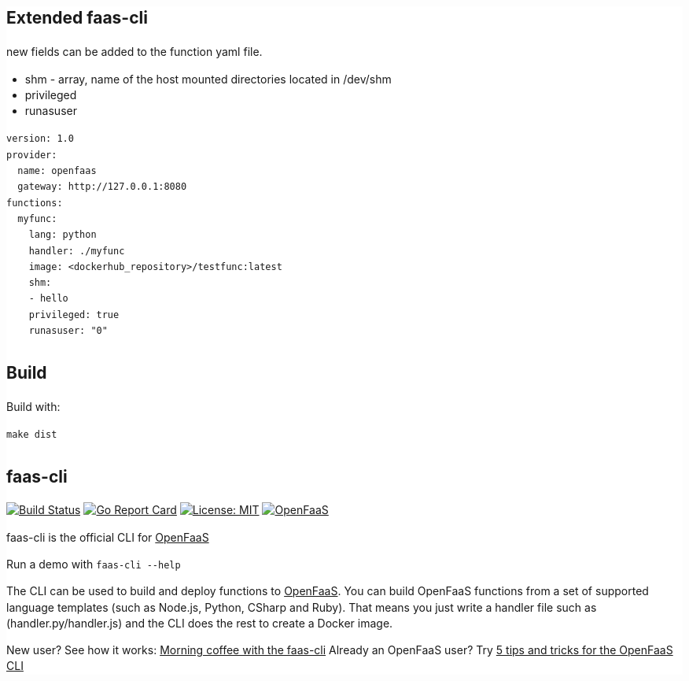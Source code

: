 ## Extended faas-cli

new fields can be added to the function yaml file.

- shm - array, name of the host mounted directories located in /dev/shm
- privileged
- runasuser

```
version: 1.0
provider:
  name: openfaas
  gateway: http://127.0.0.1:8080
functions:
  myfunc:
    lang: python
    handler: ./myfunc
    image: <dockerhub_repository>/testfunc:latest
    shm: 
    - hello
    privileged: true
    runasuser: "0"
```

## Build

Build with:

```
make dist
```


## faas-cli

[![Build Status](https://github.com/openfaas/faas-cli/workflows/build/badge.svg?branch=master)](https://github.com/openfaas/faas-cli/actions)
[![Go Report Card](https://goreportcard.com/badge/github.com/openfaas/faas-cli)](https://goreportcard.com/report/github.com/openfaas/faas-cli)
[![License: MIT](https://img.shields.io/badge/License-MIT-yellow.svg)](https://opensource.org/licenses/MIT)
[![OpenFaaS](https://img.shields.io/badge/openfaas-serverless-blue.svg)](https://www.openfaas.com)

faas-cli is the official CLI for [OpenFaaS](https://github.com/openfaas/faas)

Run a demo with `faas-cli --help`

The CLI can be used to build and deploy functions to [OpenFaaS](https://github.com/openfaas/faas). You can build OpenFaaS functions from a set of supported language templates (such as Node.js, Python, CSharp and Ruby). That means you just write a handler file such as (handler.py/handler.js) and the CLI does the rest to create a Docker image.

New user? See how it works: [Morning coffee with the faas-cli](https://blog.alexellis.io/quickstart-openfaas-cli/)
Already an OpenFaaS user? Try [5 tips and tricks for the OpenFaaS CLI](https://www.openfaas.com/blog/five-cli-tips/)
